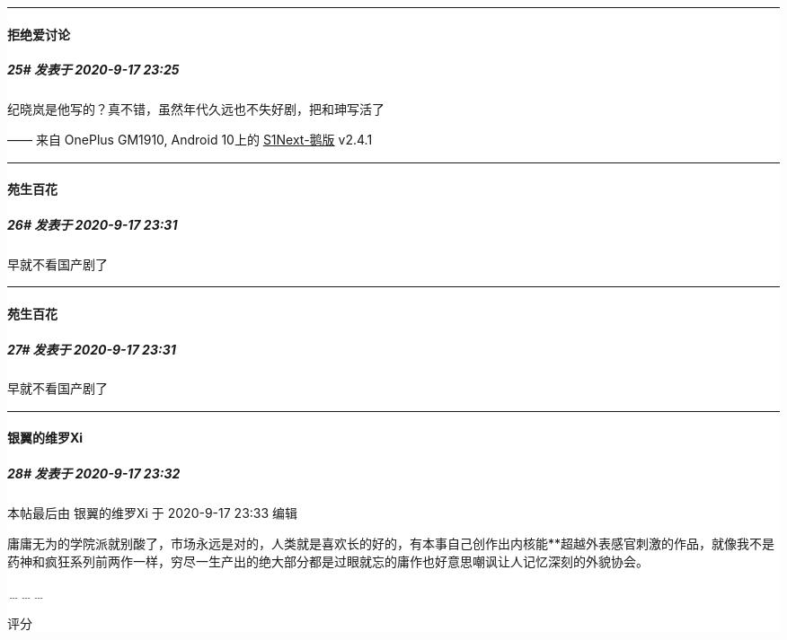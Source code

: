 
*****

####  拒绝爱讨论  
##### 25#       发表于 2020-9-17 23:25




纪晓岚是他写的？真不错，虽然年代久远也不失好剧，把和珅写活了

—— 来自 OnePlus GM1910, Android 10上的 [S1Next-鹅版](https://github.com/ykrank/S1-Next/releases) v2.4.1







*****

####  苑生百花  
##### 26#       发表于 2020-9-17 23:31




早就不看国产剧了







*****

####  苑生百花  
##### 27#       发表于 2020-9-17 23:31




早就不看国产剧了







*****

####  银翼的维罗Xi  
##### 28#       发表于 2020-9-17 23:32



 本帖最后由 银翼的维罗Xi 于 2020-9-17 23:33 编辑 

庸庸无为的学院派就别酸了，市场永远是对的，人类就是喜欢长的好的，有本事自己创作出内核能**超越外表感官刺激的作品，就像我不是药神和疯狂系列前两作一样，穷尽一生产出的绝大部分都是过眼就忘的庸作也好意思嘲讽让人记忆深刻的外貌协会。



﹍﹍﹍

评分
